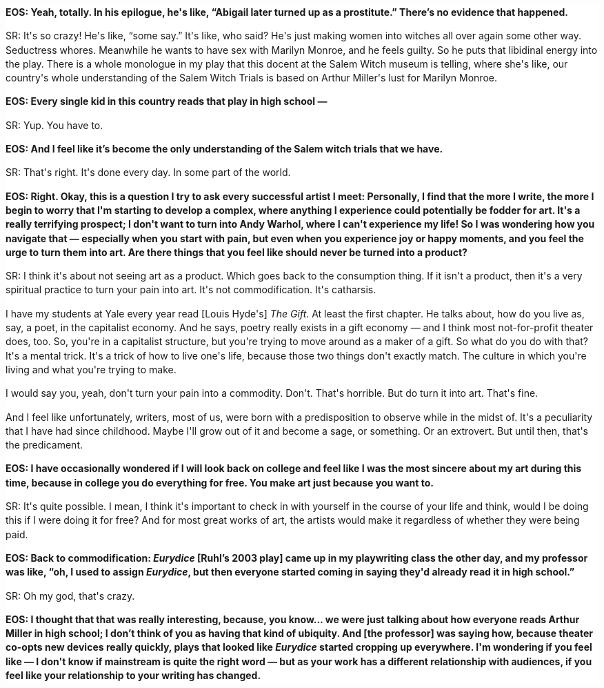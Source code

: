 **EOS: Yeah, totally. In his epilogue, he's like, “Abigail later turned up as a prostitute.” There’s no evidence that happened.**

SR: It's so crazy! He's like, “some say.” It's like, who said? He's just making women into witches all over again some other way. Seductress whores. Meanwhile he wants to have sex with Marilyn Monroe, and he feels guilty. So he puts that libidinal energy into the play. There is a whole monologue in my play that this docent at the Salem Witch museum is telling, where she's like, our country's whole understanding of the Salem Witch Trials is based on Arthur Miller's lust for Marilyn Monroe.

**EOS: Every single kid in this country reads that play in high school —**

SR: Yup. You have to.

**EOS: And I feel like it’s become the only understanding of the Salem witch trials that we have.**

SR: That's right. It's done every day. In some part of the world.

**EOS: Right. Okay, this is a question I try to ask every successful artist I meet: Personally, I find that the more I write, the more I begin to worry that I'm starting to develop a complex, where anything I experience could potentially be fodder for art. It's a really terrifying prospect; I don't want to turn into Andy Warhol, where I can't experience my life! So I was wondering how you navigate that — especially when you start with pain, but even when you experience joy or happy moments, and you feel the urge to turn them into art. Are there things that you feel like should never be turned into a product?**

SR: I think it's about not seeing art as a product. Which goes back to the consumption thing. If it isn't a product, then it's a very spiritual practice to turn your pain into art. It's not commodification. It's catharsis.

I have my students at Yale every year read [Louis Hyde's] *The Gift*. At least the first chapter. He talks about, how do you live as, say, a poet, in the capitalist economy. And he says, poetry really exists in a gift economy — and I think most not-for-profit theater does, too. So, you're in a capitalist structure, but you're trying to move around as a maker of a gift. So what do you do with that? It's a mental trick. It's a trick of how to live one's life, because those two things don't exactly match. The culture in which you're living and what you're trying to make.

I would say you, yeah, don't turn your pain into a commodity. Don't. That's horrible. But do turn it into art. That's fine.

And I feel like unfortunately, writers, most of us, were born with a predisposition to observe while in the midst of. It's a peculiarity that I have had since childhood. Maybe I'll grow out of it and become a sage, or something. Or an extrovert. But until then, that's the predicament.

**EOS: I have occasionally wondered if I will look back on college and feel like I was the most sincere about my art during this time, because in college you do everything for free. You make art just because you want to.**

SR: It's quite possible. I mean, I think it's important to check in with yourself in the course of your life and think, would I be doing this if I were doing it for free? And for most great works of art, the artists would make it regardless of whether they were being paid.

**EOS: Back to commodification: *Eurydice* [Ruhl’s 2003 play] came up in my playwriting class the other day, and my professor was like, “oh, I used to assign *Eurydice*, but then everyone started coming in saying they'd already read it in high school.”**

SR: Oh my god, that's crazy.

**EOS: I thought that that was really interesting, because, you know… we were just talking about how everyone reads Arthur Miller in high school; I don’t think of you as having that kind of ubiquity. And [the professor] was saying how, because theater co-opts new devices really quickly, plays that looked like *Eurydice* started cropping up everywhere. I'm wondering if you feel like — I don't know if mainstream is quite the right word — but as your work has a different relationship with audiences, if you feel like your relationship to your writing has changed.**
